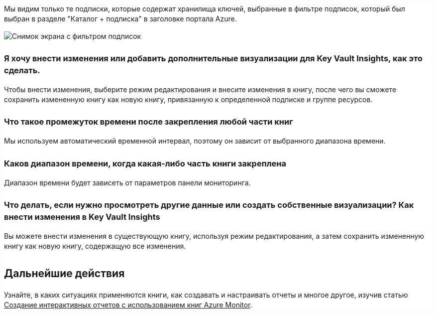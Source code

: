 Мы видим только те подписки, которые содержат хранилища ключей, выбранные в фильтре подписок, который был выбран в разделе "Каталог + подписка" в заголовке портала Azure.

![Снимок экрана с фильтром подписок](./media/key-vaults-insights-overview/Subscriptions.png)

### <a name="i-want-to-make-changes-or-add-additional-visualizations-to-key-vault-insights-how-do-i-do-so"></a>Я хочу внести изменения или добавить дополнительные визуализации для Key Vault Insights, как это сделать.

Чтобы внести изменения, выберите режим редактирования и внесите изменения в книгу, после чего вы сможете сохранить измененную книгу как новую книгу, привязанную к определенной подписке и группе ресурсов.

### <a name="what-is-the-time-grain-once-we-pin-any-part-of-the-workbooks"></a>Что такое промежуток времени после закрепления любой части книг

Мы используем автоматический временной интервал, поэтому он зависит от выбранного диапазона времени.

### <a name="what-is-the-time-range-when-any-part-of-the-workbook-is-pinned"></a>Каков диапазон времени, когда какая-либо часть книги закреплена

Диапазон времени будет зависеть от параметров панели мониторинга.

### <a name="what-if-i-want-to-see-other-data-or-make-my-own-visualizations-how-can-i-make-changes-to-the-key-vault-insights"></a>Что делать, если нужно просмотреть другие данные или создать собственные визуализации? Как внести изменения в Key Vault Insights

Вы можете внести изменения в существующую книгу, используя режим редактирования, а затем сохранить измененную книгу как новую книгу, содержащую все изменения.

## <a name="next-steps"></a>Дальнейшие действия

Узнайте, в каких ситуациях применяются книги, как создавать и настраивать отчеты и многое другое, изучив статью [Создание интерактивных отчетов с использованием книг Azure Monitor](../visualize/workbooks-overview.md).
